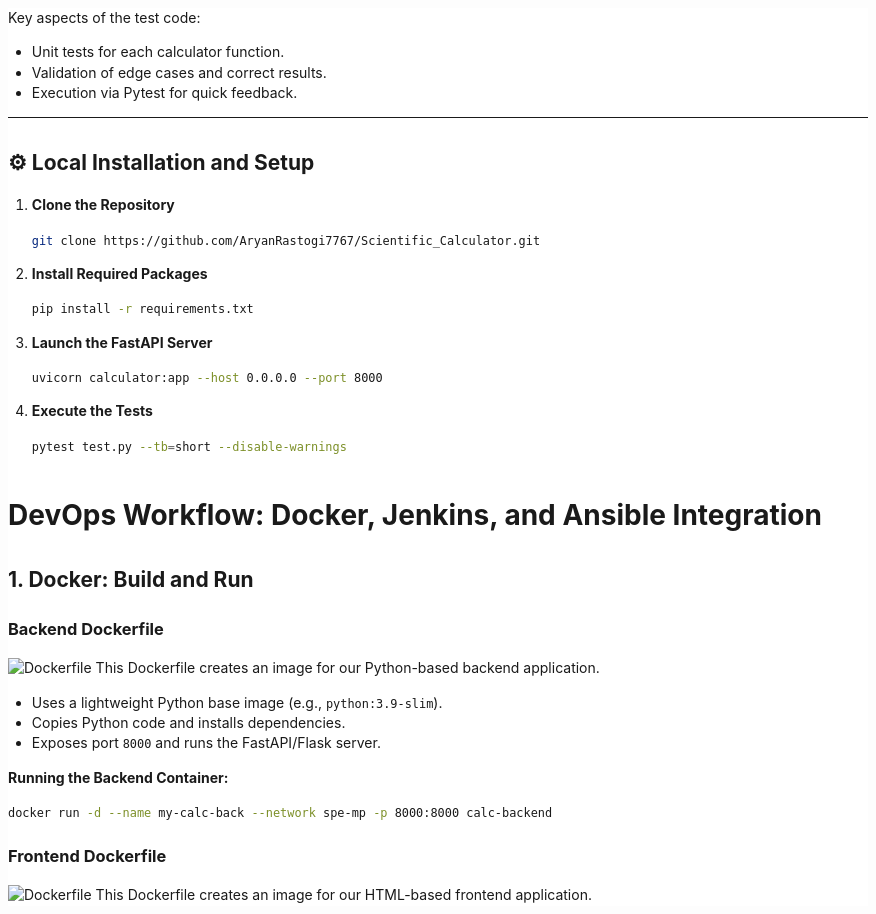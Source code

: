 Key aspects of the test code:
- Unit tests for each calculator function.
- Validation of edge cases and correct results.
- Execution via Pytest for quick feedback.

---

## ⚙️ Local Installation and Setup

1. **Clone the Repository**
    ```bash
    git clone https://github.com/AryanRastogi7767/Scientific_Calculator.git
    ```

2. **Install Required Packages**
    ```bash
    pip install -r requirements.txt
    ```

3. **Launch the FastAPI Server**
    ```bash
    uvicorn calculator:app --host 0.0.0.0 --port 8000
    ```

4. **Execute the Tests**
    ```bash
    pytest test.py --tb=short --disable-warnings
    ```



# DevOps Workflow: Docker, Jenkins, and Ansible Integration

## 1. Docker: Build and Run

### Backend Dockerfile
![Dockerfile](./docker-back.png)
This Dockerfile creates an image for our Python-based backend application.

- Uses a lightweight Python base image (e.g., `python:3.9-slim`).
- Copies Python code and installs dependencies.
- Exposes port `8000` and runs the FastAPI/Flask server.

**Running the Backend Container:**
```bash
docker run -d --name my-calc-back --network spe-mp -p 8000:8000 calc-backend
```

### Frontend Dockerfile
![Dockerfile](./docker-front.png)
This Dockerfile creates an image for our HTML-based frontend application.
